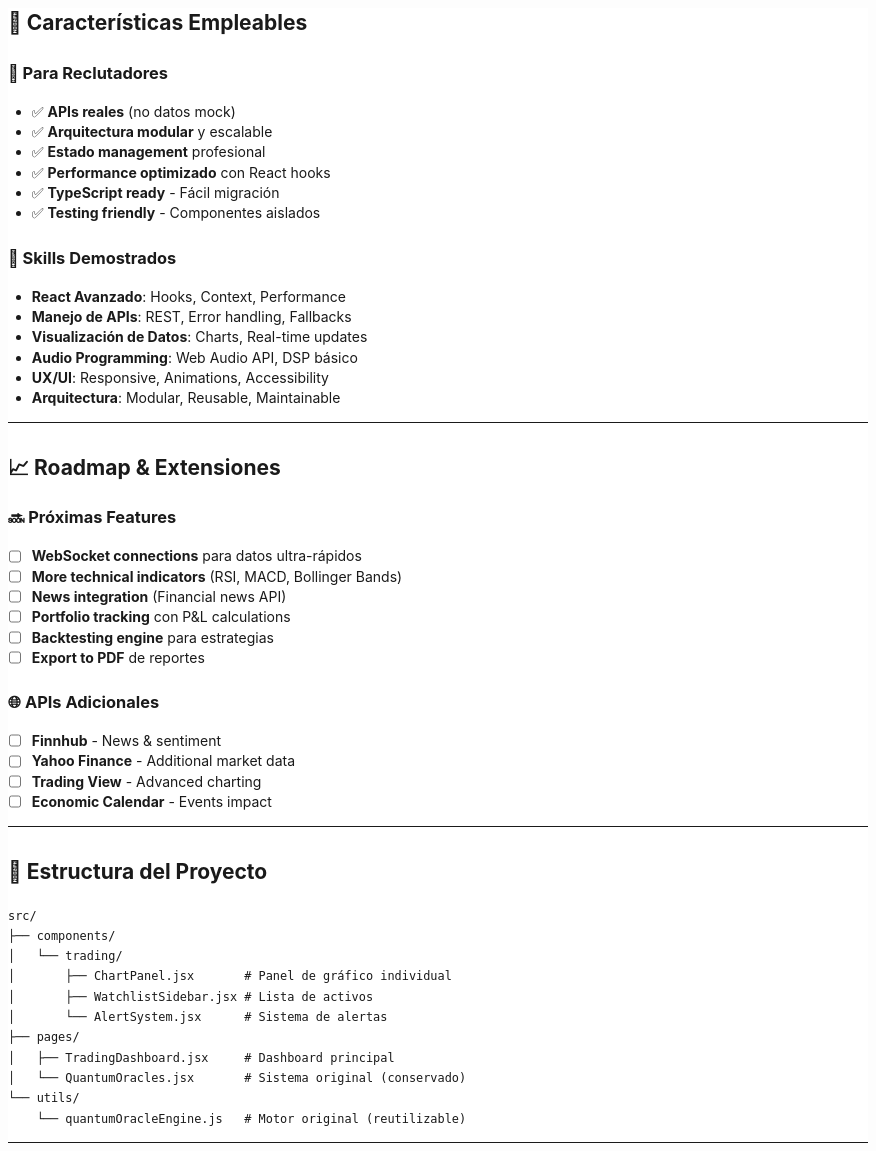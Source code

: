
## 🎯 **Características Empleables**

### **💼 Para Reclutadores**
- ✅ **APIs reales** (no datos mock)
- ✅ **Arquitectura modular** y escalable
- ✅ **Estado management** profesional
- ✅ **Performance optimizado** con React hooks
- ✅ **TypeScript ready** - Fácil migración
- ✅ **Testing friendly** - Componentes aislados

### **🔧 Skills Demostrados**
- **React Avanzado**: Hooks, Context, Performance
- **Manejo de APIs**: REST, Error handling, Fallbacks
- **Visualización de Datos**: Charts, Real-time updates
- **Audio Programming**: Web Audio API, DSP básico
- **UX/UI**: Responsive, Animations, Accessibility
- **Arquitectura**: Modular, Reusable, Maintainable

---

## 📈 **Roadmap & Extensiones**

### **🔜 Próximas Features**
- [ ] **WebSocket connections** para datos ultra-rápidos
- [ ] **More technical indicators** (RSI, MACD, Bollinger Bands)
- [ ] **News integration** (Financial news API)
- [ ] **Portfolio tracking** con P&L calculations
- [ ] **Backtesting engine** para estrategias
- [ ] **Export to PDF** de reportes

### **🌐 APIs Adicionales**
- [ ] **Finnhub** - News & sentiment
- [ ] **Yahoo Finance** - Additional market data
- [ ] **Trading View** - Advanced charting
- [ ] **Economic Calendar** - Events impact

---

## 🔗 **Estructura del Proyecto**

```
src/
├── components/
│   └── trading/
│       ├── ChartPanel.jsx       # Panel de gráfico individual
│       ├── WatchlistSidebar.jsx # Lista de activos
│       └── AlertSystem.jsx      # Sistema de alertas
├── pages/
│   ├── TradingDashboard.jsx     # Dashboard principal
│   └── QuantumOracles.jsx       # Sistema original (conservado)
└── utils/
    └── quantumOracleEngine.js   # Motor original (reutilizable)
```

---
